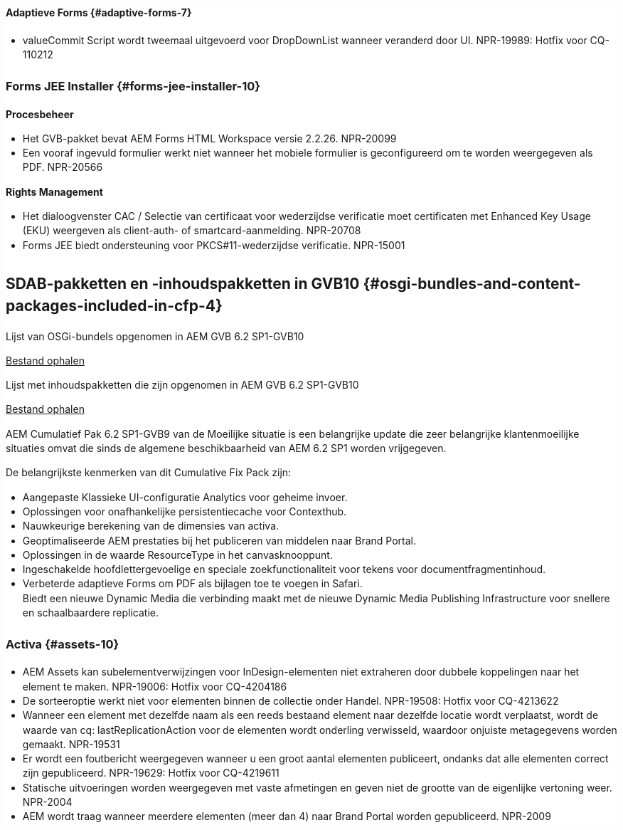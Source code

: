 #### Adaptieve Forms {#adaptive-forms-7}

* valueCommit Script wordt tweemaal uitgevoerd voor DropDownList wanneer veranderd door UI. NPR-19989: Hotfix voor CQ-110212

### Forms JEE Installer {#forms-jee-installer-10}

**Procesbeheer**

* Het GVB-pakket bevat AEM Forms HTML Workspace versie 2.2.26. NPR-20099
* Een vooraf ingevuld formulier werkt niet wanneer het mobiele formulier is geconfigureerd om te worden weergegeven als PDF. NPR-20566

**Rights Management**

* Het dialoogvenster CAC / Selectie van certificaat voor wederzijdse verificatie moet certificaten met Enhanced Key Usage (EKU) weergeven als client-auth- of smartcard-aanmelding. NPR-20708
* Forms JEE biedt ondersteuning voor PKCS#11-wederzijdse verificatie. NPR-15001

## SDAB-pakketten en -inhoudspakketten in GVB10 {#osgi-bundles-and-content-packages-included-in-cfp-4}

Lijst van OSGi-bundels opgenomen in AEM GVB 6.2 SP1-GVB10

[Bestand ophalen](assets/do-not-localize/bundle-list-cfp10.txt)

Lijst met inhoudspakketten die zijn opgenomen in AEM GVB 6.2 SP1-GVB10

[Bestand ophalen](assets/do-not-localize/contentpackage-list-cfp10.txt)

AEM Cumulatief Pak 6.2 SP1-GVB9 van de Moeilijke situatie is een belangrijke update die zeer belangrijke klantenmoeilijke situaties omvat die sinds de algemene beschikbaarheid van AEM 6.2 SP1 worden vrijgegeven.

De belangrijkste kenmerken van dit Cumulative Fix Pack zijn:

* Aangepaste Klassieke UI-configuratie Analytics voor geheime invoer.
* Oplossingen voor onafhankelijke persistentiecache voor Contexthub.
* Nauwkeurige berekening van de dimensies van activa.
* Geoptimaliseerde AEM prestaties bij het publiceren van middelen naar Brand Portal.
* Oplossingen in de waarde ResourceType in het canvasknooppunt.
* Ingeschakelde hoofdlettergevoelige en speciale zoekfunctionaliteit voor tekens voor documentfragmentinhoud.
* Verbeterde adaptieve Forms om PDF als bijlagen toe te voegen in Safari.\
   Biedt een nieuwe Dynamic Media die verbinding maakt met de nieuwe Dynamic Media Publishing Infrastructure voor snellere en schaalbaardere replicatie.

### Activa {#assets-10}

* AEM Assets kan subelementverwijzingen voor InDesign-elementen niet extraheren door dubbele koppelingen naar het element te maken. NPR-19006: Hotfix voor CQ-4204186
* De sorteeroptie werkt niet voor elementen binnen de collectie onder Handel. NPR-19508: Hotfix voor CQ-4213622
* Wanneer een element met dezelfde naam als een reeds bestaand element naar dezelfde locatie wordt verplaatst, wordt de waarde van cq: lastReplicationAction voor de elementen wordt onderling verwisseld, waardoor onjuiste metagegevens worden gemaakt. NPR-19531
* Er wordt een foutbericht weergegeven wanneer u een groot aantal elementen publiceert, ondanks dat alle elementen correct zijn gepubliceerd. NPR-19629: Hotfix voor CQ-4219611
* Statische uitvoeringen worden weergegeven met vaste afmetingen en geven niet de grootte van de eigenlijke vertoning weer. NPR-2004
* AEM wordt traag wanneer meerdere elementen (meer dan 4) naar Brand Portal worden gepubliceerd. NPR-2009
